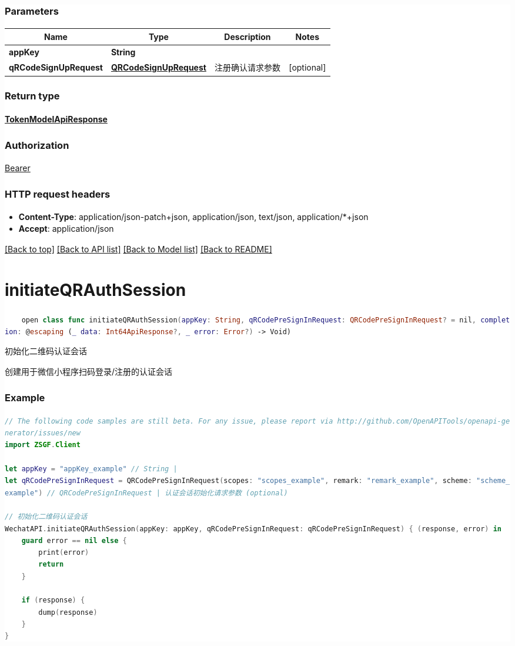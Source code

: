 ```swift
```

### Parameters

Name | Type | Description  | Notes
------------- | ------------- | ------------- | -------------
 **appKey** | **String** |  | 
 **qRCodeSignUpRequest** | [**QRCodeSignUpRequest**](QRCodeSignUpRequest.md) | 注册确认请求参数 | [optional] 

### Return type

[**TokenModelApiResponse**](TokenModelApiResponse.md)

### Authorization

[Bearer](../README.md#Bearer)

### HTTP request headers

 - **Content-Type**: application/json-patch+json, application/json, text/json, application/*+json
 - **Accept**: application/json

[[Back to top]](#) [[Back to API list]](../README.md#documentation-for-api-endpoints) [[Back to Model list]](../README.md#documentation-for-models) [[Back to README]](../README.md)

# **initiateQRAuthSession**
```swift
    open class func initiateQRAuthSession(appKey: String, qRCodePreSignInRequest: QRCodePreSignInRequest? = nil, completion: @escaping (_ data: Int64ApiResponse?, _ error: Error?) -> Void)
```

初始化二维码认证会话

创建用于微信小程序扫码登录/注册的认证会话

### Example
```swift
// The following code samples are still beta. For any issue, please report via http://github.com/OpenAPITools/openapi-generator/issues/new
import ZSGF.Client

let appKey = "appKey_example" // String | 
let qRCodePreSignInRequest = QRCodePreSignInRequest(scopes: "scopes_example", remark: "remark_example", scheme: "scheme_example") // QRCodePreSignInRequest | 认证会话初始化请求参数 (optional)

// 初始化二维码认证会话
WechatAPI.initiateQRAuthSession(appKey: appKey, qRCodePreSignInRequest: qRCodePreSignInRequest) { (response, error) in
    guard error == nil else {
        print(error)
        return
    }

    if (response) {
        dump(response)
    }
}
```

